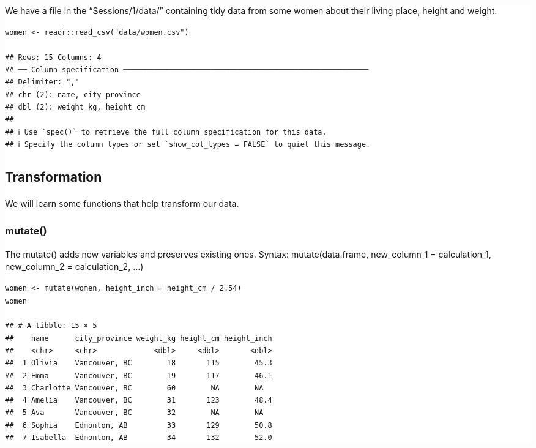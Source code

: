 We have a file in the “Sessions/1/data/” containing tidy data from some
women about their living place, height and weight.

    women <- readr::read_csv("data/women.csv")

    ## Rows: 15 Columns: 4
    ## ── Column specification ────────────────────────────────────────────────────────
    ## Delimiter: ","
    ## chr (2): name, city_province
    ## dbl (2): weight_kg, height_cm
    ## 
    ## ℹ Use `spec()` to retrieve the full column specification for this data.
    ## ℹ Specify the column types or set `show_col_types = FALSE` to quiet this message.

## Transformation

We will learn some functions that help transform our data.

### mutate()

The mutate() adds new variables and preserves existing ones. Syntax:
mutate(data.frame, new\_column\_1 = calculation\_1, new\_column\_2 =
calculation\_2, …)

    women <- mutate(women, height_inch = height_cm / 2.54)
    women

    ## # A tibble: 15 × 5
    ##    name      city_province weight_kg height_cm height_inch
    ##    <chr>     <chr>             <dbl>     <dbl>       <dbl>
    ##  1 Olivia    Vancouver, BC        18       115        45.3
    ##  2 Emma      Vancouver, BC        19       117        46.1
    ##  3 Charlotte Vancouver, BC        60        NA        NA  
    ##  4 Amelia    Vancouver, BC        31       123        48.4
    ##  5 Ava       Vancouver, BC        32        NA        NA  
    ##  6 Sophia    Edmonton, AB         33       129        50.8
    ##  7 Isabella  Edmonton, AB         34       132        52.0